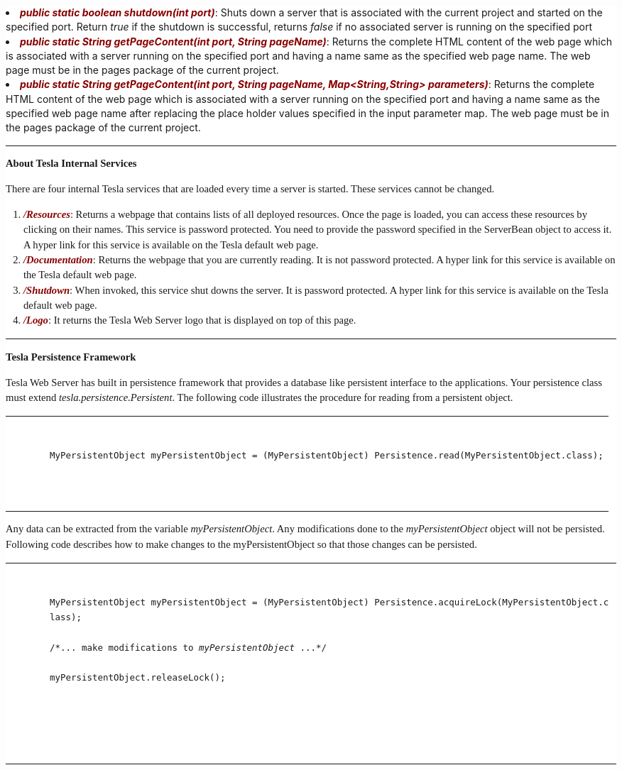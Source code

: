 <li><font color="#880000"><i><b>public static boolean shutdown(int port)</b></i></font>: Shuts down a server that is associated with the current project and started on the specified port. Return <i>true</i> if the shutdown is successful, returns <i>false</i> if no associated server is running on the specified port</li>
<li><font color="#880000"><i><b>public static String getPageContent(int port, String pageName)</b></i></font>: Returns the complete HTML content of the web page which is associated with a server running on the specified port and having a name same as the specified web page name. The web page must be in the pages package of the current project.</li>
<li><font color="#880000"><i><b>public static String getPageContent(int port, String pageName, Map&lt;String,String&gt; parameters)</b></i></font>: Returns the complete HTML content of the web page which is associated with a server running on the specified port and having a name same as the specified web page name after replacing the place holder values specified in the input parameter map. The web page must be in the pages package of the current project.</li>
</ol>
</div>
<hr>
<p style="font-family:calibri;font-size:11pt;">
<span style="color:0000cc;font-weight:bold;"><b>About Tesla Internal Services</b></span>
</p>
<div style="font-family:calibri;font-size:11pt;">
There are four internal Tesla services that are loaded every time a server is started. These services cannot be changed.
<ol type="1">
<li><font color="#880000"><i><b>/Resources</b></i></font>: Returns a webpage that contains lists of all deployed resources. Once the page is loaded, you can access these resources by clicking on their names. This service is password protected. You need to provide the password specified in the ServerBean object to access it. A hyper link for this service is available on the Tesla default web page.</li>
<li><font color="#880000"><i><b>/Documentation</b></i></font>: Returns the webpage that you are currently reading. It is not password protected. A hyper link for this service is available on the Tesla default web page.</li>
<li><font color="#880000"><i><b>/Shutdown</b></i></font>: When invoked, this service shut downs the server. It is password protected.  A hyper link for this service is available on the Tesla default web page.</li>
<li><font color="#880000"><i><b>/Logo</b></i></font>: It returns the Tesla Web Server logo that is displayed on top of this page.</li>
</ol>
</div>
<hr>
<p style="font-family:calibri;font-size:11pt;">
<span style="color:0000cc;font-weight:bold;"><b>Tesla Persistence Framework</b></span>
</p>
<div style="font-family:calibri;font-size:11pt;">
Tesla Web Server has built in persistence framework that provides a database like persistent interface to the applications. Your persistence class must extend <i>tesla.persistence.Persistent</i>.  
The following code illustrates the procedure for reading from a persistent object.
<table><tr><td width="40px"></td><td>
<code><br>
MyPersistentObject myPersistentObject = (MyPersistentObject) Persistence.read(MyPersistentObject.class);
<br><br>
</code>
</td></tr></table>
Any data can be extracted from the variable <i>myPersistentObject</i>. Any modifications done to the <i>myPersistentObject</i> object will not be persisted. Following code describes how to make changes to the myPersistentObject so that
those changes can be persisted.
<table><tr><td width="40px"></td><td>
<code><br>
MyPersistentObject myPersistentObject = (MyPersistentObject) Persistence.acquireLock(MyPersistentObject.class);<br>
/*... make modifications to <i>myPersistentObject</i> ...*/<br>
myPersistentObject.releaseLock();<br>
<br>